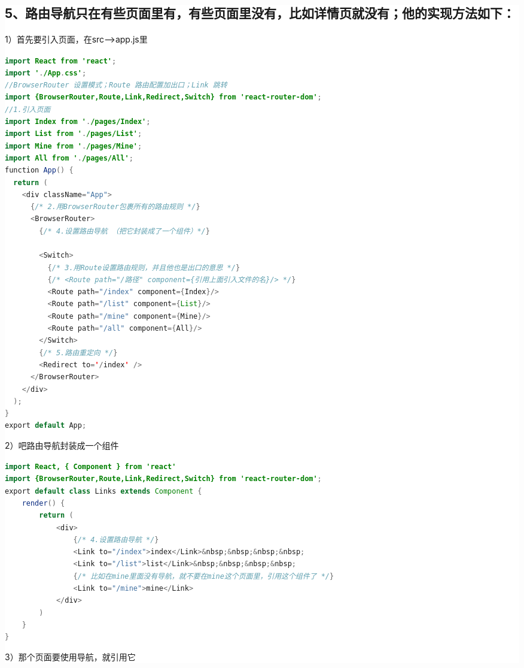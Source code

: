 ## 5、路由导航只在有些页面里有，有些页面里没有，比如详情页就没有；他的实现方法如下：

1）首先要引入页面，在src——>app.js里

```java
import React from 'react';
import './App.css';
//BrowserRouter 设置模式；Route 路由配置加出口；Link 跳转
import {BrowserRouter,Route,Link,Redirect,Switch} from 'react-router-dom';
//1.引入页面
import Index from './pages/Index';
import List from './pages/List';
import Mine from './pages/Mine';
import All from './pages/All';
function App() {
  return (
    <div className="App">
      {/* 2.用BrowserRouter包裹所有的路由规则 */}
      <BrowserRouter>
        {/* 4.设置路由导航 （把它封装成了一个组件）*/}

        <Switch>
          {/* 3.用Route设置路由规则，并且他也是出口的意思 */}
          {/* <Route path="/路径" component={引用上面引入文件的名}/> */}
          <Route path="/index" component={Index}/>
          <Route path="/list" component={List}/>
          <Route path="/mine" component={Mine}/>
          <Route path="/all" component={All}/>
        </Switch>
        {/* 5.路由重定向 */}
        <Redirect to='/index' />
      </BrowserRouter>
    </div>
  );
}
export default App;
```
2）吧路由导航封装成一个组件

```java
import React, { Component } from 'react'
import {BrowserRouter,Route,Link,Redirect,Switch} from 'react-router-dom';
export default class Links extends Component {
    render() {
        return (
            <div>
                {/* 4.设置路由导航 */}
                <Link to="/index">index</Link>&nbsp;&nbsp;&nbsp;&nbsp;
                <Link to="/list">list</Link>&nbsp;&nbsp;&nbsp;&nbsp;
                {/* 比如在mine里面没有导航，就不要在mine这个页面里，引用这个组件了 */}
                <Link to="/mine">mine</Link>
            </div>
        )
    }
}
```
3）那个页面要使用导航，就引用它

